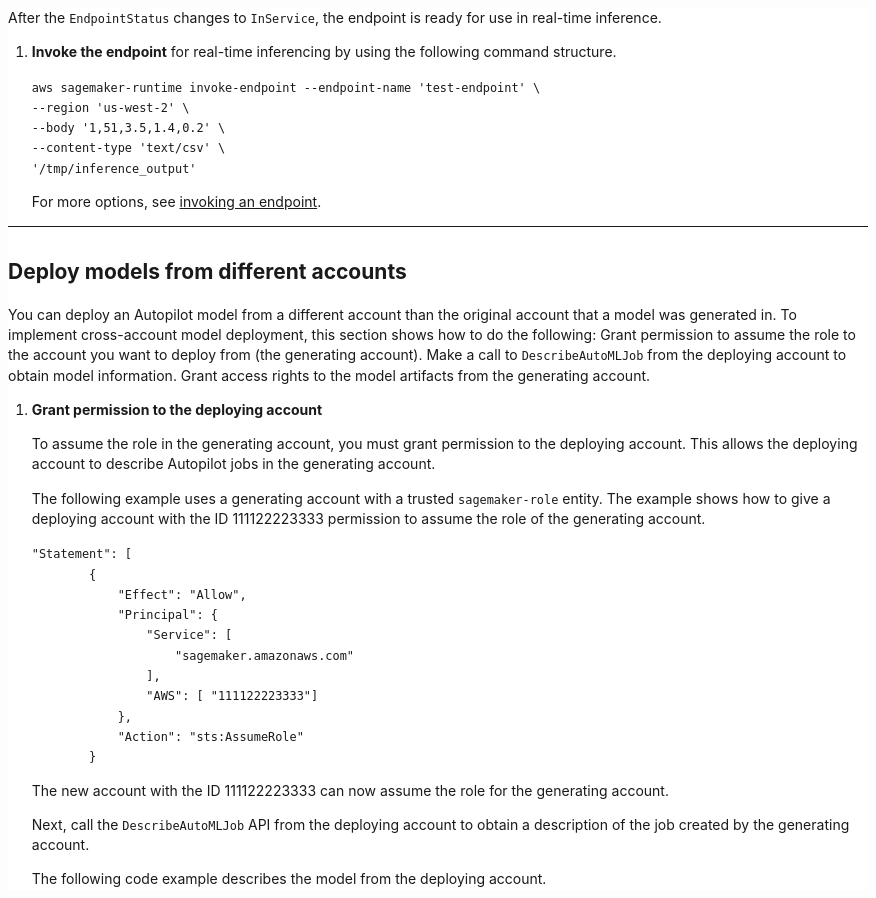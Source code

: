    After the `EndpointStatus` changes to `InService`, the endpoint is ready for use in real\-time inference\.

1. **Invoke the endpoint** for real\-time inferencing by using the following command structure\.

   ```
   aws sagemaker-runtime invoke-endpoint --endpoint-name 'test-endpoint' \
   --region 'us-west-2' \
   --body '1,51,3.5,1.4,0.2' \
   --content-type 'text/csv' \
   '/tmp/inference_output'
   ```

   For more options, see [invoking an endpoint](https://awscli.amazonaws.com/v2/documentation/api/latest/reference/sagemaker-runtime/invoke-endpoint.html)\.

------

## Deploy models from different accounts<a name="autopilot-deploy-models-realtime-across-accounts"></a>

You can deploy an Autopilot model from a different account than the original account that a model was generated in\. To implement cross\-account model deployment, this section shows how to do the following:   Grant permission to assume the role to the account you want to deploy from \(the generating account\)\.    Make a call to `DescribeAutoMLJob` from the deploying account to obtain model information\.    Grant access rights to the model artifacts from the generating account\.    

1. **Grant permission to the deploying account** 

   To assume the role in the generating account, you must grant permission to the deploying account\. This allows the deploying account to describe Autopilot jobs in the generating account\.

   The following example uses a generating account with a trusted `sagemaker-role` entity\. The example shows how to give a deploying account with the ID 111122223333 permission to assume the role of the generating account\.

   ```
   "Statement": [
           {
               "Effect": "Allow",
               "Principal": {
                   "Service": [
                       "sagemaker.amazonaws.com"
                   ],
                   "AWS": [ "111122223333"]
               },
               "Action": "sts:AssumeRole"
           }
   ```

   The new account with the ID 111122223333 can now assume the role for the generating account\. 

   Next, call the `DescribeAutoMLJob` API from the deploying account to obtain a description of the job created by the generating account\. 

   The following code example describes the model from the deploying account\.

